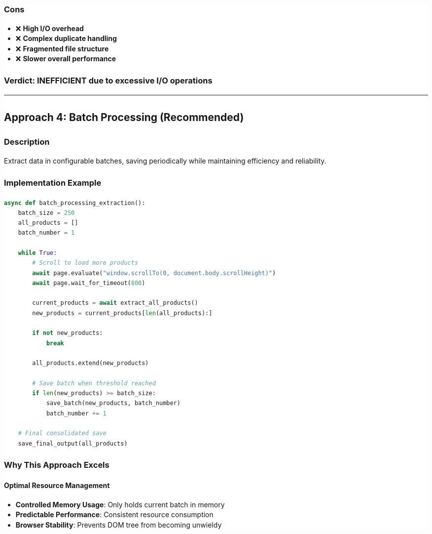 ### Cons
- ❌ **High I/O overhead**
- ❌ **Complex duplicate handling**
- ❌ **Fragmented file structure**
- ❌ **Slower overall performance**

### Verdict: **INEFFICIENT** due to excessive I/O operations

---

## Approach 4: Batch Processing (Recommended)

### Description
Extract data in configurable batches, saving periodically while maintaining efficiency and reliability.

### Implementation Example
```python
async def batch_processing_extraction():
    batch_size = 250
    all_products = []
    batch_number = 1
    
    while True:
        # Scroll to load more products
        await page.evaluate("window.scrollTo(0, document.body.scrollHeight)")
        await page.wait_for_timeout(800)
        
        current_products = await extract_all_products()
        new_products = current_products[len(all_products):]
        
        if not new_products:
            break
            
        all_products.extend(new_products)
        
        # Save batch when threshold reached
        if len(new_products) >= batch_size:
            save_batch(new_products, batch_number)
            batch_number += 1
    
    # Final consolidated save
    save_final_output(all_products)
```

### Why This Approach Excels

#### Optimal Resource Management
- **Controlled Memory Usage**: Only holds current batch in memory
- **Predictable Performance**: Consistent resource consumption
- **Browser Stability**: Prevents DOM tree from becoming unwieldy
